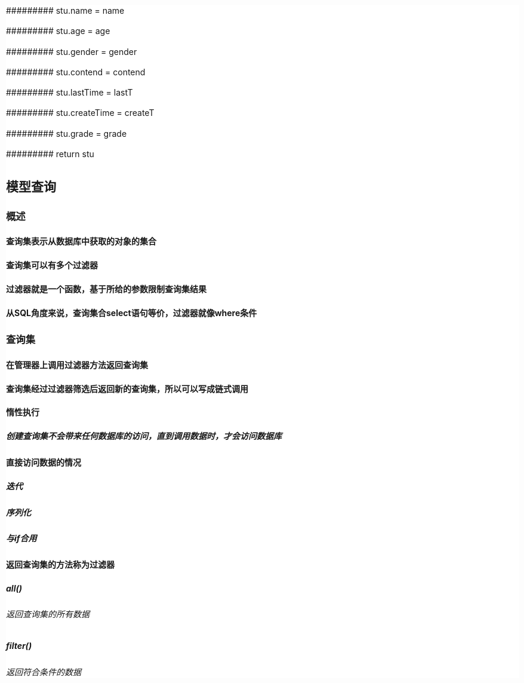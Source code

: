 ######### stu.name = name

######### stu.age = age

######### stu.gender = gender

######### stu.contend = contend

######### stu.lastTime = lastT

######### stu.createTime = createT

######### stu.grade = grade

######### return stu

## 模型查询

### 概述

#### 查询集表示从数据库中获取的对象的集合

#### 查询集可以有多个过滤器

#### 过滤器就是一个函数，基于所给的参数限制查询集结果

#### 从SQL角度来说，查询集合select语句等价，过滤器就像where条件

### 查询集

#### 在管理器上调用过滤器方法返回查询集

#### 查询集经过过滤器筛选后返回新的查询集，所以可以写成链式调用

#### 惰性执行

##### 创建查询集不会带来任何数据库的访问，直到调用数据时，才会访问数据库

#### 直接访问数据的情况

##### 迭代

##### 序列化

##### 与if合用

#### 返回查询集的方法称为过滤器

##### all()

###### 返回查询集的所有数据

##### filter()

###### 返回符合条件的数据
